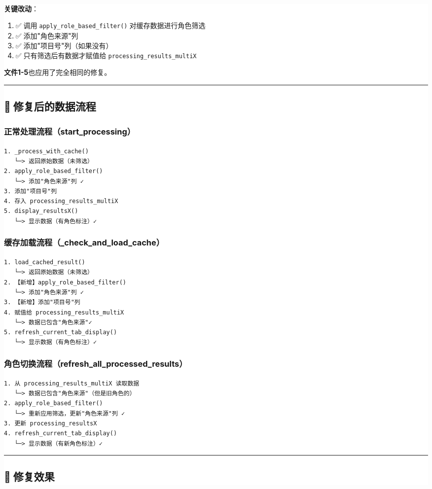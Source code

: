 **关键改动**：
1. ✅ 调用 `apply_role_based_filter()` 对缓存数据进行角色筛选
2. ✅ 添加"角色来源"列
3. ✅ 添加"项目号"列（如果没有）
4. ✅ 只有筛选后有数据才赋值给 `processing_results_multiX`

**文件1-5**也应用了完全相同的修复。

---

## 🔄 修复后的数据流程

### 正常处理流程（start_processing）

```
1. _process_with_cache() 
   └─> 返回原始数据（未筛选）
2. apply_role_based_filter() 
   └─> 添加"角色来源"列 ✓
3. 添加"项目号"列
4. 存入 processing_results_multiX
5. display_resultsX() 
   └─> 显示数据（有角色标注）✓
```

### 缓存加载流程（_check_and_load_cache）

```
1. load_cached_result() 
   └─> 返回原始数据（未筛选）
2. 【新增】apply_role_based_filter() 
   └─> 添加"角色来源"列 ✓
3. 【新增】添加"项目号"列
4. 赋值给 processing_results_multiX
   └─> 数据已包含"角色来源"✓
5. refresh_current_tab_display()
   └─> 显示数据（有角色标注）✓
```

### 角色切换流程（refresh_all_processed_results）

```
1. 从 processing_results_multiX 读取数据
   └─> 数据已包含"角色来源"（但是旧角色的）
2. apply_role_based_filter() 
   └─> 重新应用筛选，更新"角色来源"列 ✓
3. 更新 processing_resultsX
4. refresh_current_tab_display()
   └─> 显示数据（有新角色标注）✓
```

---

## 🎯 修复效果
